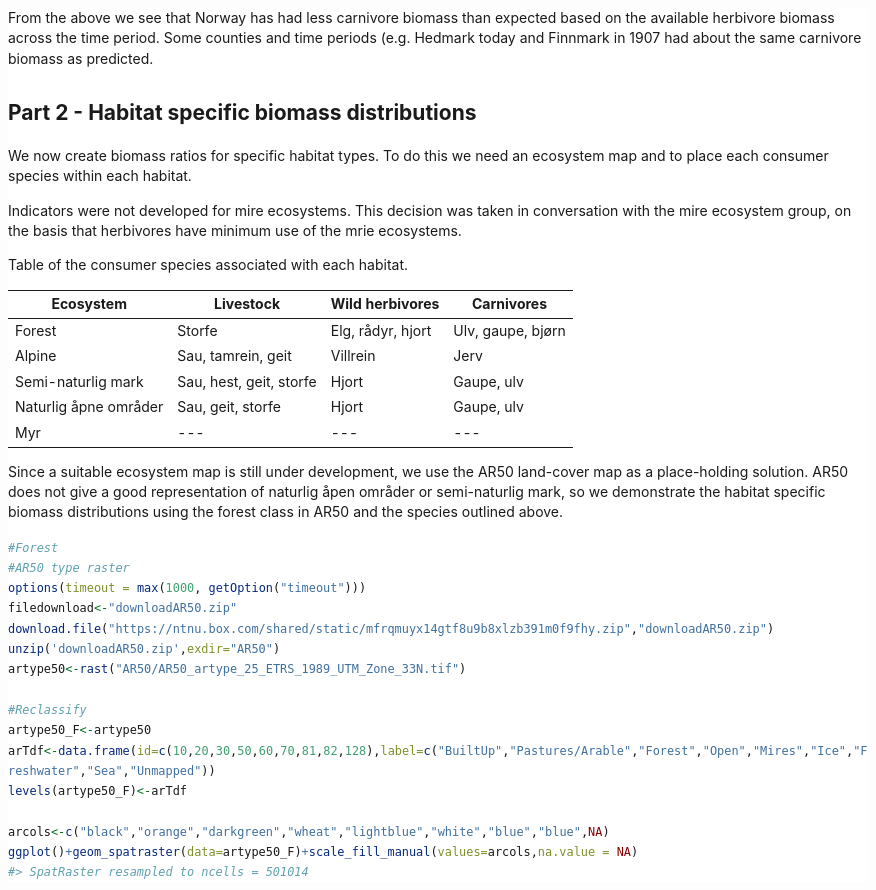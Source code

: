 From the above we see that Norway has had less carnivore biomass than expected based on the available herbivore biomass across the time period. Some counties and time periods (e.g. Hedmark today and Finnmark in 1907 had about the same carnivore biomass as predicted.

## Part 2 - Habitat specific biomass distributions

We now create biomass ratios for specific habitat types. To do this we need an ecosystem map and to place each consumer species within each habitat.

Indicators were not developed for mire ecosystems. This decision was taken in conversation with the mire ecosystem group, on the basis that herbivores have minimum use of the mrie ecosystems.

Table of the consumer species associated with each habitat.

| Ecosystem             | Livestock               | Wild herbivores   | Carnivores        |
|------------------|-------------------|------------------|------------------|
| Forest                | Storfe                  | Elg, rådyr, hjort | Ulv, gaupe, bjørn |
| Alpine                | Sau, tamrein, geit      | Villrein          | Jerv              |
| Semi-naturlig mark    | Sau, hest, geit, storfe | Hjort             | Gaupe, ulv        |
| Naturlig åpne områder | Sau, geit, storfe       | Hjort             | Gaupe, ulv        |
| Myr                   | \-\--                   | \-\--             | \-\--             |

Since a suitable ecosystem map is still under development, we use the AR50 land-cover map as a place-holding solution. AR50 does not give a good representation of naturlig åpen områder or semi-naturlig mark, so we demonstrate the habitat specific biomass distributions using the forest class in AR50 and the species outlined above.


```r
#Forest
#AR50 type raster
options(timeout = max(1000, getOption("timeout")))
filedownload<-"downloadAR50.zip"
download.file("https://ntnu.box.com/shared/static/mfrqmuyx14gtf8u9b8xlzb391m0f9fhy.zip","downloadAR50.zip")
unzip('downloadAR50.zip',exdir="AR50")
artype50<-rast("AR50/AR50_artype_25_ETRS_1989_UTM_Zone_33N.tif")

#Reclassify
artype50_F<-artype50
arTdf<-data.frame(id=c(10,20,30,50,60,70,81,82,128),label=c("BuiltUp","Pastures/Arable","Forest","Open","Mires","Ice","Freshwater","Sea","Unmapped"))
levels(artype50_F)<-arTdf

arcols<-c("black","orange","darkgreen","wheat","lightblue","white","blue","blue",NA)
ggplot()+geom_spatraster(data=artype50_F)+scale_fill_manual(values=arcols,na.value = NA)
#> SpatRaster resampled to ncells = 501014
```
